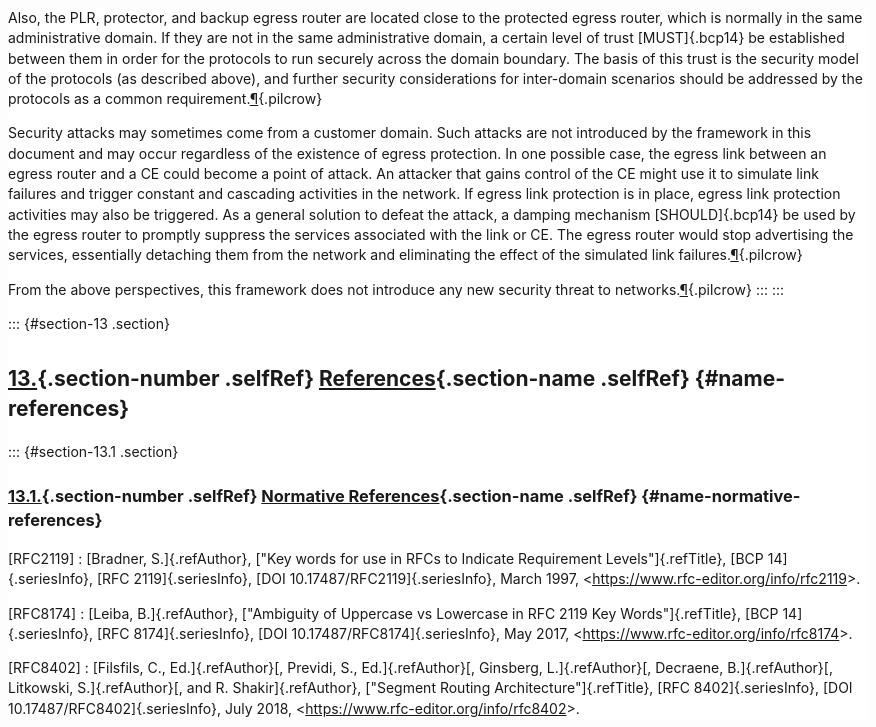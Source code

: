 Also, the PLR, protector, and backup egress router are located close to
the protected egress router, which is normally in the same
administrative domain. If they are not in the same administrative
domain, a certain level of trust [MUST]{.bcp14} be established between
them in order for the protocols to run securely across the domain
boundary. The basis of this trust is the security model of the protocols
(as described above), and further security considerations for
inter-domain scenarios should be addressed by the protocols as a common
requirement.[¶](#section-12-3){.pilcrow}

Security attacks may sometimes come from a customer domain. Such attacks
are not introduced by the framework in this document and may occur
regardless of the existence of egress protection. In one possible case,
the egress link between an egress router and a CE could become a point
of attack. An attacker that gains control of the CE might use it to
simulate link failures and trigger constant and cascading activities in
the network. If egress link protection is in place, egress link
protection activities may also be triggered. As a general solution to
defeat the attack, a damping mechanism [SHOULD]{.bcp14} be used by the
egress router to promptly suppress the services associated with the link
or CE. The egress router would stop advertising the services,
essentially detaching them from the network and eliminating the effect
of the simulated link failures.[¶](#section-12-4){.pilcrow}

From the above perspectives, this framework does not introduce any new
security threat to networks.[¶](#section-12-5){.pilcrow}
:::
:::

::: {#section-13 .section}
## [13.](#section-13){.section-number .selfRef} [References](#name-references){.section-name .selfRef} {#name-references}

::: {#section-13.1 .section}
### [13.1.](#section-13.1){.section-number .selfRef} [Normative References](#name-normative-references){.section-name .selfRef} {#name-normative-references}

\[RFC2119\]
:   [Bradner, S.]{.refAuthor}, [\"Key words for use in RFCs to Indicate
    Requirement Levels\"]{.refTitle}, [BCP 14]{.seriesInfo}, [RFC
    2119]{.seriesInfo}, [DOI 10.17487/RFC2119]{.seriesInfo}, March 1997,
    \<<https://www.rfc-editor.org/info/rfc2119>\>.

\[RFC8174\]
:   [Leiba, B.]{.refAuthor}, [\"Ambiguity of Uppercase vs Lowercase in
    RFC 2119 Key Words\"]{.refTitle}, [BCP 14]{.seriesInfo}, [RFC
    8174]{.seriesInfo}, [DOI 10.17487/RFC8174]{.seriesInfo}, May 2017,
    \<<https://www.rfc-editor.org/info/rfc8174>\>.

\[RFC8402\]
:   [Filsfils, C., Ed.]{.refAuthor}[, Previdi, S., Ed.]{.refAuthor}[,
    Ginsberg, L.]{.refAuthor}[, Decraene, B.]{.refAuthor}[,
    Litkowski, S.]{.refAuthor}[, and R. Shakir]{.refAuthor}, [\"Segment
    Routing Architecture\"]{.refTitle}, [RFC 8402]{.seriesInfo}, [DOI
    10.17487/RFC8402]{.seriesInfo}, July 2018,
    \<<https://www.rfc-editor.org/info/rfc8402>\>.
